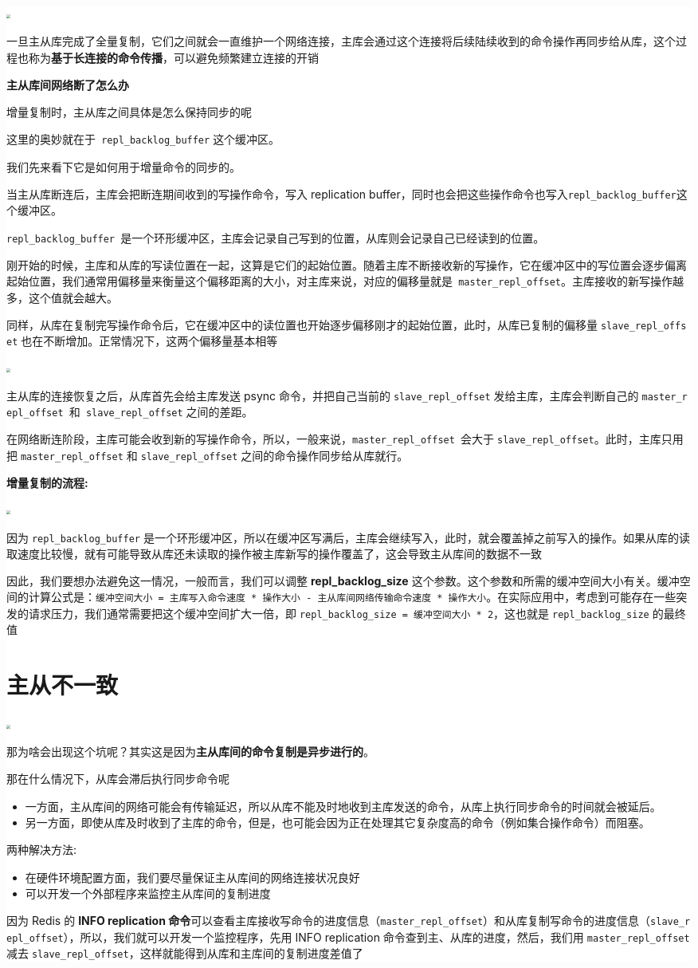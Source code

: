 <img src="https://xiaoflyfish.oss-cn-beijing.aliyuncs.com/image/20210219231627.png" style="zoom:33%;" />

一旦主从库完成了全量复制，它们之间就会一直维护一个网络连接，主库会通过这个连接将后续陆续收到的命令操作再同步给从库，这个过程也称为**基于长连接的命令传播**，可以避免频繁建立连接的开销

**主从库间网络断了怎么办**

增量复制时，主从库之间具体是怎么保持同步的呢

这里的奥妙就在于` repl_backlog_buffer` 这个缓冲区。

我们先来看下它是如何用于增量命令的同步的。

当主从库断连后，主库会把断连期间收到的写操作命令，写入 replication buffer，同时也会把这些操作命令也写入` repl_backlog_buffer `这个缓冲区。

`repl_backlog_buffer `是一个环形缓冲区，主库会记录自己写到的位置，从库则会记录自己已经读到的位置。

刚开始的时候，主库和从库的写读位置在一起，这算是它们的起始位置。随着主库不断接收新的写操作，它在缓冲区中的写位置会逐步偏离起始位置，我们通常用偏移量来衡量这个偏移距离的大小，对主库来说，对应的偏移量就是` master_repl_offset`。主库接收的新写操作越多，这个值就会越大。

同样，从库在复制完写操作命令后，它在缓冲区中的读位置也开始逐步偏移刚才的起始位置，此时，从库已复制的偏移量 `slave_repl_offset` 也在不断增加。正常情况下，这两个偏移量基本相等

<img src="https://xiaoflyfish.oss-cn-beijing.aliyuncs.com/image/20210219231903.png" style="zoom:33%;" />

主从库的连接恢复之后，从库首先会给主库发送 psync 命令，并把自己当前的 `slave_repl_offset` 发给主库，主库会判断自己的 `master_repl_offset `和` slave_repl_offset` 之间的差距。

在网络断连阶段，主库可能会收到新的写操作命令，所以，一般来说，`master_repl_offset `会大于 `slave_repl_offset`。此时，主库只用把 `master_repl_offset` 和 `slave_repl_offset` 之间的命令操作同步给从库就行。

**增量复制的流程:**

<img src="https://xiaoflyfish.oss-cn-beijing.aliyuncs.com/image/20210219232038.png" style="zoom:33%;" />

因为 `repl_backlog_buffer` 是一个环形缓冲区，所以在缓冲区写满后，主库会继续写入，此时，就会覆盖掉之前写入的操作。如果从库的读取速度比较慢，就有可能导致从库还未读取的操作被主库新写的操作覆盖了，这会导致主从库间的数据不一致

因此，我们要想办法避免这一情况，一般而言，我们可以调整 **repl_backlog_size** 这个参数。这个参数和所需的缓冲空间大小有关。缓冲空间的计算公式是：`缓冲空间大小 = 主库写入命令速度 * 操作大小 - 主从库间网络传输命令速度 * 操作大小`。在实际应用中，考虑到可能存在一些突发的请求压力，我们通常需要把这个缓冲空间扩大一倍，即 `repl_backlog_size = 缓冲空间大小 * 2`，这也就是 `repl_backlog_size` 的最终值

# 主从不一致

<img src="https://xiaoflyfish.oss-cn-beijing.aliyuncs.com/image/20210226165210.png" style="zoom:33%;" />

那为啥会出现这个坑呢？其实这是因为**主从库间的命令复制是异步进行的**。

那在什么情况下，从库会滞后执行同步命令呢

- 一方面，主从库间的网络可能会有传输延迟，所以从库不能及时地收到主库发送的命令，从库上执行同步命令的时间就会被延后。
- 另一方面，即使从库及时收到了主库的命令，但是，也可能会因为正在处理其它复杂度高的命令（例如集合操作命令）而阻塞。

两种解决方法:

- 在硬件环境配置方面，我们要尽量保证主从库间的网络连接状况良好
- 可以开发一个外部程序来监控主从库间的复制进度

因为 Redis 的 **INFO replication 命令**可以查看主库接收写命令的进度信息（`master_repl_offset`）和从库复制写命令的进度信息（`slave_repl_offset`），所以，我们就可以开发一个监控程序，先用 INFO replication 命令查到主、从库的进度，然后，我们用 `master_repl_offset` 减去 `slave_repl_offset`，这样就能得到从库和主库间的复制进度差值了
